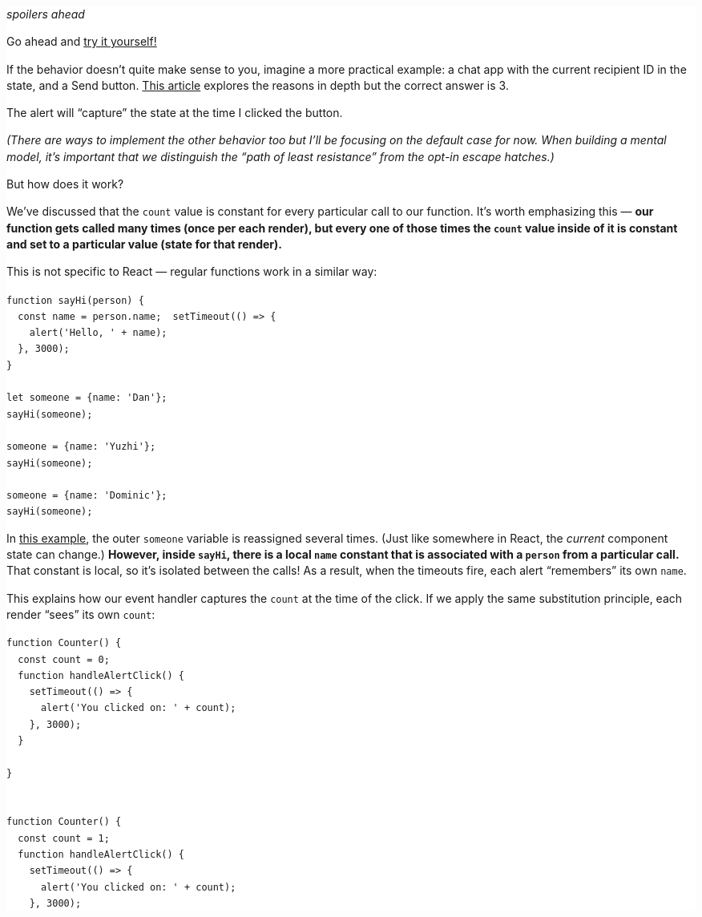 _spoilers ahead_

Go ahead and [try it yourself!](https://codesandbox.io/s/w2wxl3yo0l)

If the behavior doesn’t quite make sense to you, imagine a more practical example: a chat app with the current recipient ID in the state, and a Send button. [This article](https://overreacted.io/how-are-function-components-different-from-classes/) explores the reasons in depth but the correct answer is 3.

The alert will “capture” the state at the time I clicked the button.

_(There are ways to implement the other behavior too but I’ll be focusing on the default case for now. When building a mental model, it’s important that we distinguish the “path of least resistance” from the opt-in escape hatches.)_

But how does it work?

We’ve discussed that the `count` value is constant for every particular call to our function. It’s worth emphasizing this — **our function gets called many times (once per each render), but every one of those times the `count` value inside of it is constant and set to a particular value (state for that render).**

This is not specific to React — regular functions work in a similar way:

```
function sayHi(person) {
  const name = person.name;  setTimeout(() => {
    alert('Hello, ' + name);
  }, 3000);
}

let someone = {name: 'Dan'};
sayHi(someone);

someone = {name: 'Yuzhi'};
sayHi(someone);

someone = {name: 'Dominic'};
sayHi(someone);

```

In [this example](https://codesandbox.io/s/mm6ww11lk8), the outer `someone` variable is reassigned several times. (Just like somewhere in React, the _current_ component state can change.) **However, inside `sayHi`, there is a local `name` constant that is associated with a `person` from a particular call.** That constant is local, so it’s isolated between the calls! As a result, when the timeouts fire, each alert “remembers” its own `name`.

This explains how our event handler captures the `count` at the time of the click. If we apply the same substitution principle, each render “sees” its own `count`:

```
function Counter() {
  const count = 0;   
  function handleAlertClick() {
    setTimeout(() => {
      alert('You clicked on: ' + count);
    }, 3000);
  }
  
}


function Counter() {
  const count = 1;   
  function handleAlertClick() {
    setTimeout(() => {
      alert('You clicked on: ' + count);
    }, 3000);
```